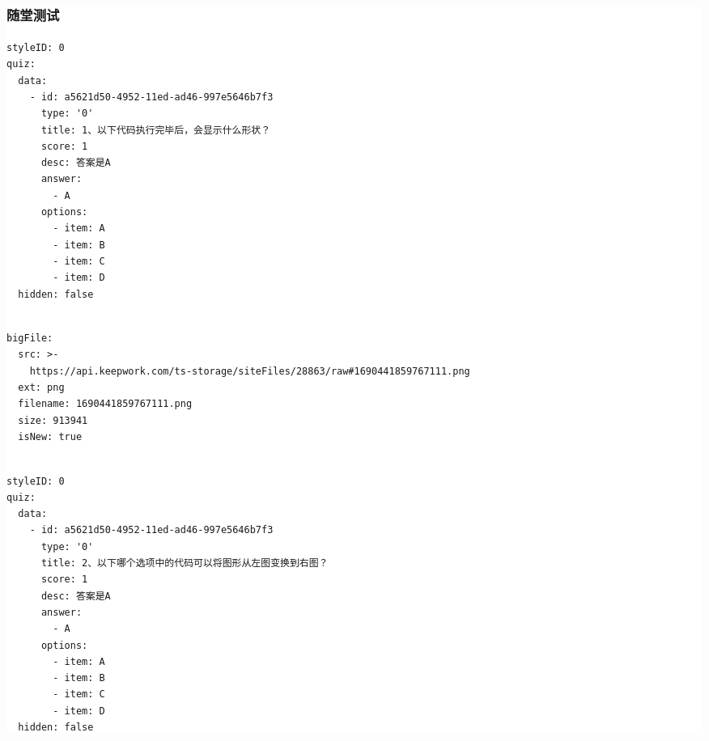
 
 





### 随堂测试


```@Quiz
styleID: 0
quiz:
  data:
    - id: a5621d50-4952-11ed-ad46-997e5646b7f3
      type: '0'
      title: 1、以下代码执行完毕后，会显示什么形状？
      score: 1
      desc: 答案是A
      answer:
        - A
      options:
        - item: A
        - item: B
        - item: C
        - item: D
  hidden: false

```

```@BigFile

bigFile:
  src: >-
    https://api.keepwork.com/ts-storage/siteFiles/28863/raw#1690441859767111.png
  ext: png
  filename: 1690441859767111.png
  size: 913941
  isNew: true
          
```







```@Quiz
styleID: 0
quiz:
  data:
    - id: a5621d50-4952-11ed-ad46-997e5646b7f3
      type: '0'
      title: 2、以下哪个选项中的代码可以将图形从左图变换到右图？
      score: 1
      desc: 答案是A
      answer:
        - A
      options:
        - item: A
        - item: B
        - item: C
        - item: D
  hidden: false

```
